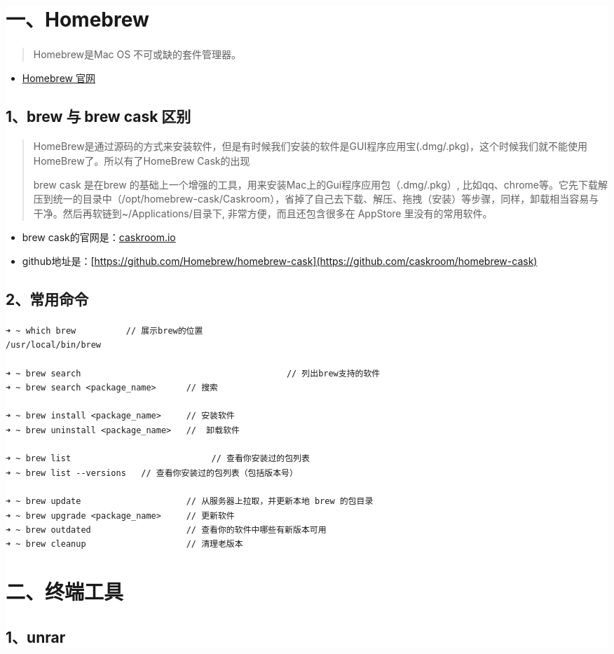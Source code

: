 



# 一、Homebrew

> Homebrew是Mac OS 不可或缺的套件管理器。

* [Homebrew 官网](https://brew.sh/)



## 1、brew 与 brew cask 区别

> HomeBrew是通过源码的方式来安装软件，但是有时候我们安装的软件是GUI程序应用宝(.dmg/.pkg)，这个时候我们就不能使用HomeBrew了。所以有了HomeBrew Cask的出现
>
> brew cask 是在brew 的基础上一个增强的工具，用来安装Mac上的Gui程序应用包（.dmg/.pkg）, 比如qq、chrome等。它先下载解压到统一的目录中（/opt/homebrew-cask/Caskroom），省掉了自己去下载、解压、拖拽（安装）等步骤，同样，卸载相当容易与干净。然后再软链到~/Applications/目录下, 非常方便，而且还包含很多在 AppStore 里没有的常用软件。

* brew cask的官网是：[caskroom.io](http://caskroom.io)

* github地址是：[https://github.com/Homebrew/homebrew-cask](https://github.com/caskroom/homebrew-cask)



## 2、常用命令

```
➜ ~ which brew			// 展示brew的位置
/usr/local/bin/brew

➜ ~ brew search 										// 列出brew支持的软件
➜ ~ brew search <package_name>      // 搜索

➜ ~ brew install <package_name>     // 安装软件
➜ ~ brew uninstall <package_name>   //  卸载软件

➜ ~ brew list							 // 查看你安装过的包列表
➜ ~ brew list --versions   // 查看你安装过的包列表（包括版本号）

➜ ~ brew update                     // 从服务器上拉取，并更新本地 brew 的包目录
➜ ~ brew upgrade <package_name>     // 更新软件
➜ ~ brew outdated                   // 查看你的软件中哪些有新版本可用
➜ ~ brew cleanup                    // 清理老版本
```





# 二、终端工具

## 1、unrar

